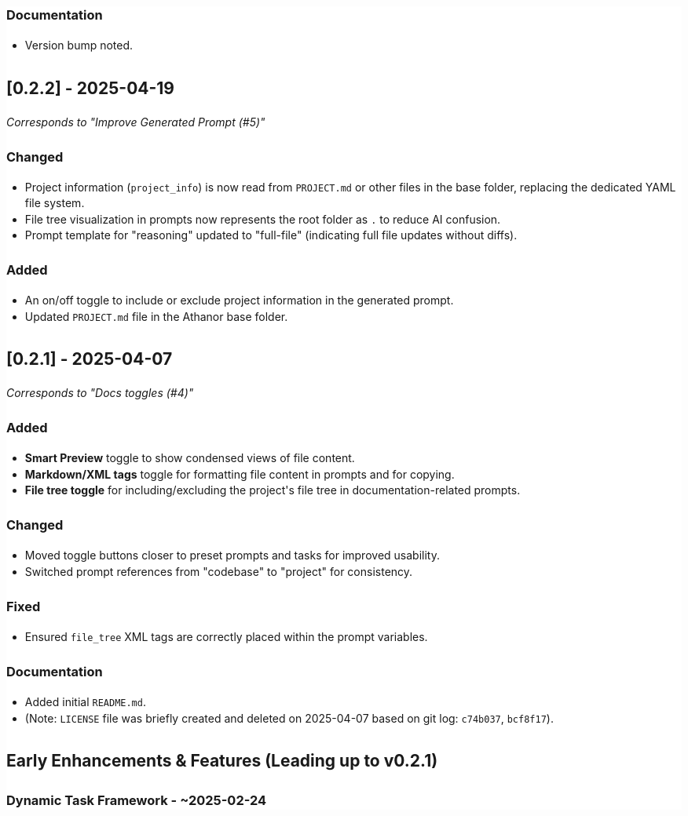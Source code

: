 ### Documentation

- Version bump noted.

## [0.2.2] - 2025-04-19

_Corresponds to "Improve Generated Prompt (#5)"_

### Changed

- Project information (`project_info`) is now read from `PROJECT.md` or other files in the base folder, replacing the dedicated YAML file system.
- File tree visualization in prompts now represents the root folder as `.` to reduce AI confusion.
- Prompt template for "reasoning" updated to "full-file" (indicating full file updates without diffs).

### Added

- An on/off toggle to include or exclude project information in the generated prompt.
- Updated `PROJECT.md` file in the Athanor base folder.

## [0.2.1] - 2025-04-07

_Corresponds to "Docs toggles (#4)"_

### Added

- **Smart Preview** toggle to show condensed views of file content.
- **Markdown/XML tags** toggle for formatting file content in prompts and for copying.
- **File tree toggle** for including/excluding the project's file tree in documentation-related prompts.

### Changed

- Moved toggle buttons closer to preset prompts and tasks for improved usability.
- Switched prompt references from "codebase" to "project" for consistency.

### Fixed

- Ensured `file_tree` XML tags are correctly placed within the prompt variables.

### Documentation

- Added initial `README.md`.
- (Note: `LICENSE` file was briefly created and deleted on 2025-04-07 based on git log: `c74b037`, `bcf8f17`).

## Early Enhancements & Features (Leading up to v0.2.1)

### Dynamic Task Framework - ~2025-02-24
